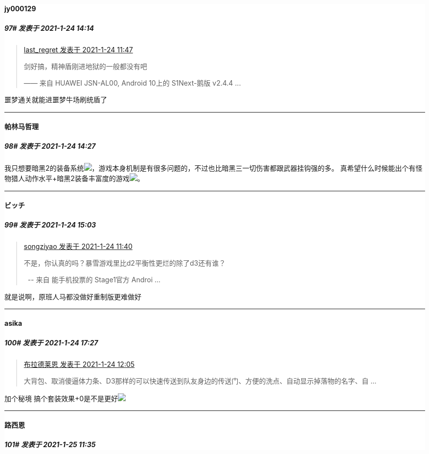 ####  jy000129  
##### 97#       发表于 2021-1-24 14:14


<blockquote><a href="httphttps://bbs.saraba1st.com/2b/forum.php?mod=redirect&amp;goto=findpost&amp;pid=50129698&amp;ptid=1984257" target="_blank">last_regret 发表于 2021-1-24 11:47</a>

剑好搞，精神盾刚进地狱的一般都没有吧


—— 来自 HUAWEI JSN-AL00, Android 10上的 S1Next-鹅版 v2.4.4 ...</blockquote>
噩梦通关就能进噩梦牛场刷统盾了


-----

####  帕林马哲理  
##### 98#       发表于 2021-1-24 14:27


我只想要暗黑2的装备系统<img src="https://static.saraba1st.com/image/smiley/face2017/001.png" referrerpolicy="no-referrer">，游戏本身机制是有很多问题的，不过也比暗黑三一切伤害都跟武器挂钩强的多。
真希望什么时候能出个有怪物猎人动作水平+暗黑2装备丰富度的游戏<img src="https://static.saraba1st.com/image/smiley/face2017/026.png" referrerpolicy="no-referrer">。


-----

####  ビッチ  
##### 99#       发表于 2021-1-24 15:03


<blockquote><a href="httphttps://bbs.saraba1st.com/2b/forum.php?mod=redirect&amp;goto=findpost&amp;pid=50129638&amp;ptid=1984257" target="_blank">songziyao 发表于 2021-1-24 11:40</a>

不是，你认真的吗？暴雪游戏里比d2平衡性更烂的除了d3还有谁？


  -- 来自 能手机投票的 Stage1官方 Androi ...</blockquote>
就是说啊，原班人马都没做好重制版更难做好


-----

####  asika  
##### 100#       发表于 2021-1-24 17:27


<blockquote><a href="httphttps://bbs.saraba1st.com/2b/forum.php?mod=redirect&amp;goto=findpost&amp;pid=50129822&amp;ptid=1984257" target="_blank">布拉德莱恩 发表于 2021-1-24 12:05</a>

大背包、取消傻逼体力条、D3那样的可以快速传送到队友身边的传送门、方便的洗点、自动显示掉落物的名字、自 ...</blockquote>
加个秘境 搞个套装效果+0是不是更好<img src="https://static.saraba1st.com/image/smiley/face2017/049.png" referrerpolicy="no-referrer">


-----

####  路西恩  
##### 101#       发表于 2021-1-25 11:35
